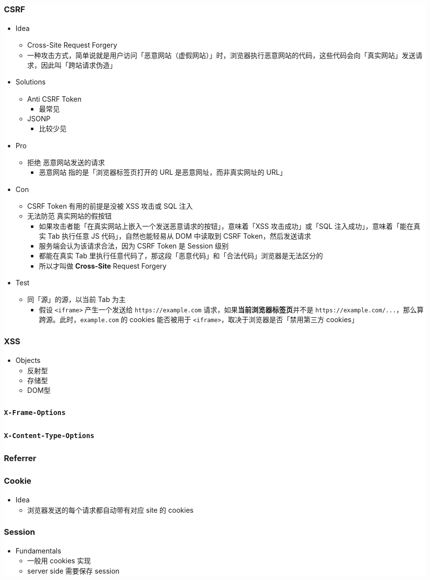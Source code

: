 ### CSRF

- Idea
    - Cross-Site Request Forgery
    - 一种攻击方式，简单说就是用户访问「恶意网站（虚假网站）」时，浏览器执行恶意网站的代码，这些代码会向「真实网站」发送请求，因此叫「跨站请求伪造」

- Solutions
    - Anti CSRF Token
        - 最常见
    - JSONP
        - 比较少见

- Pro
    - 拒绝 恶意网站发送的请求
        - 恶意网站 指的是「浏览器标签页打开的 URL 是恶意网址，而非真实网址的 URL」

- Con
    - CSRF Token 有用的前提是没被 XSS 攻击或 SQL 注入
    - 无法防范 真实网站的假按钮
        - 如果攻击者能「在真实网站上嵌入一个发送恶意请求的按钮」，意味着「XSS 攻击成功」或「SQL 注入成功」，意味着「能在真实 Tab 执行任意 JS 代码」，自然也能轻易从 DOM 中读取到 CSRF Token，然后发送请求
        - 服务端会认为该请求合法，因为 CSRF Token 是 Session 级别
        - 都能在真实 Tab 里执行任意代码了，那这段「恶意代码」和「合法代码」浏览器是无法区分的
        - 所以才叫做 **Cross-Site** Request Forgery

- Test
    - 同「源」的源，以当前 Tab 为主
        - 假设 `<iframe>` 产生一个发送给 `https://example.com` 请求，如果**当前浏览器标签页**并不是 `https://example.com/...`，那么算跨源。此时，`example.com` 的 cookies 能否被用于 `<iframe>`，取决于浏览器是否「禁用第三方 cookies」

### XSS

- Objects
    - 反射型
    - 存储型
    - DOM型

### `X-Frame-Options`

### `X-Content-Type-Options`

### Referrer

### Cookie

- Idea
    - 浏览器发送的每个请求都自动带有对应 site 的 cookies

### Session

- Fundamentals
    - 一般用 cookies 实现
    - server side 需要保存 session
